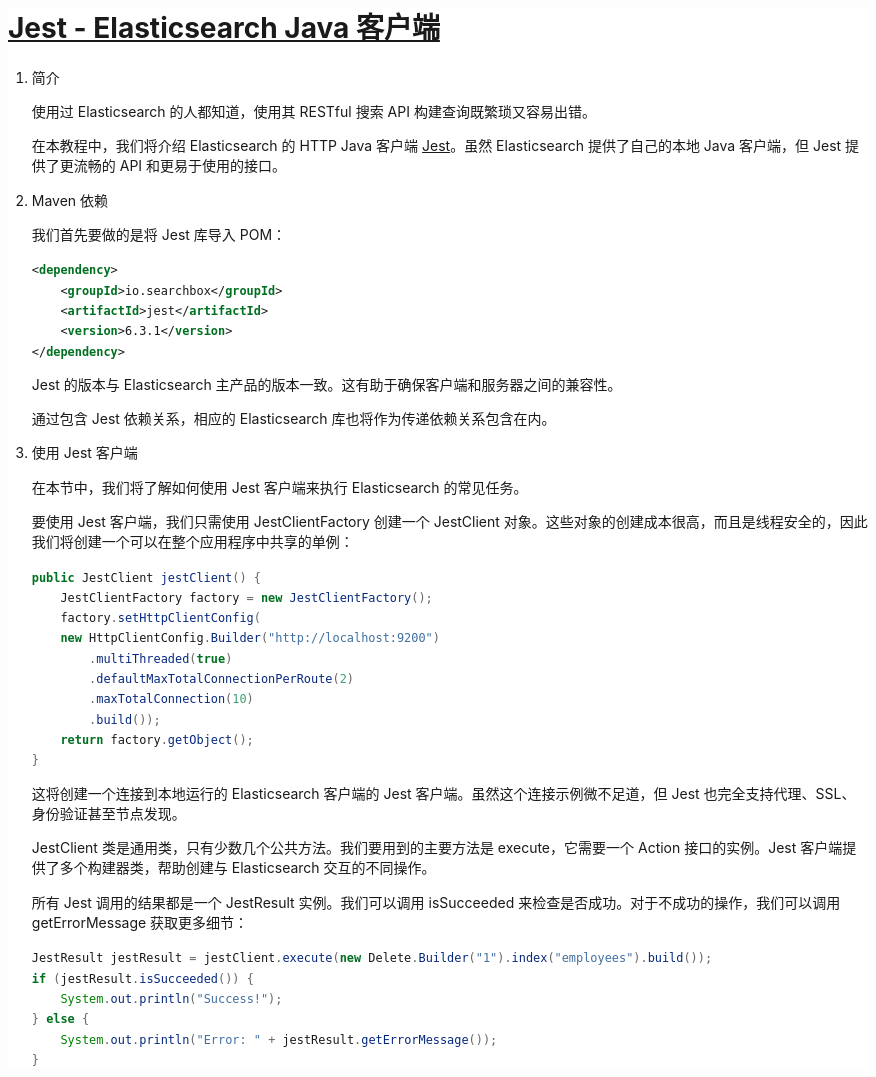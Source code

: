 # [Jest - Elasticsearch Java 客户端](https://www.baeldung.com/elasticsearch-jest)

1. 简介

    使用过 Elasticsearch 的人都知道，使用其 RESTful 搜索 API 构建查询既繁琐又容易出错。

    在本教程中，我们将介绍 Elasticsearch 的 HTTP Java 客户端 [Jest](https://github.com/searchbox-io/Jest)。虽然 Elasticsearch 提供了自己的本地 Java 客户端，但 Jest 提供了更流畅的 API 和更易于使用的接口。

2. Maven 依赖

    我们首先要做的是将 Jest 库导入 POM：

    ```xml
    <dependency>
        <groupId>io.searchbox</groupId>
        <artifactId>jest</artifactId>
        <version>6.3.1</version>
    </dependency>
    ```

    Jest 的版本与 Elasticsearch 主产品的版本一致。这有助于确保客户端和服务器之间的兼容性。

    通过包含 Jest 依赖关系，相应的 Elasticsearch 库也将作为传递依赖关系包含在内。

3. 使用 Jest 客户端

    在本节中，我们将了解如何使用 Jest 客户端来执行 Elasticsearch 的常见任务。

    要使用 Jest 客户端，我们只需使用 JestClientFactory 创建一个 JestClient 对象。这些对象的创建成本很高，而且是线程安全的，因此我们将创建一个可以在整个应用程序中共享的单例：

    ```java
    public JestClient jestClient() {
        JestClientFactory factory = new JestClientFactory();
        factory.setHttpClientConfig(
        new HttpClientConfig.Builder("http://localhost:9200")
            .multiThreaded(true)
            .defaultMaxTotalConnectionPerRoute(2)
            .maxTotalConnection(10)
            .build());
        return factory.getObject();
    }
    ```

    这将创建一个连接到本地运行的 Elasticsearch 客户端的 Jest 客户端。虽然这个连接示例微不足道，但 Jest 也完全支持代理、SSL、身份验证甚至节点发现。

    JestClient 类是通用类，只有少数几个公共方法。我们要用到的主要方法是 execute，它需要一个 Action 接口的实例。Jest 客户端提供了多个构建器类，帮助创建与 Elasticsearch 交互的不同操作。

    所有 Jest 调用的结果都是一个 JestResult 实例。我们可以调用 isSucceeded 来检查是否成功。对于不成功的操作，我们可以调用 getErrorMessage 获取更多细节：

    ```java
    JestResult jestResult = jestClient.execute(new Delete.Builder("1").index("employees").build());
    if (jestResult.isSucceeded()) {
        System.out.println("Success!");
    } else {
        System.out.println("Error: " + jestResult.getErrorMessage());
    }
    ```
